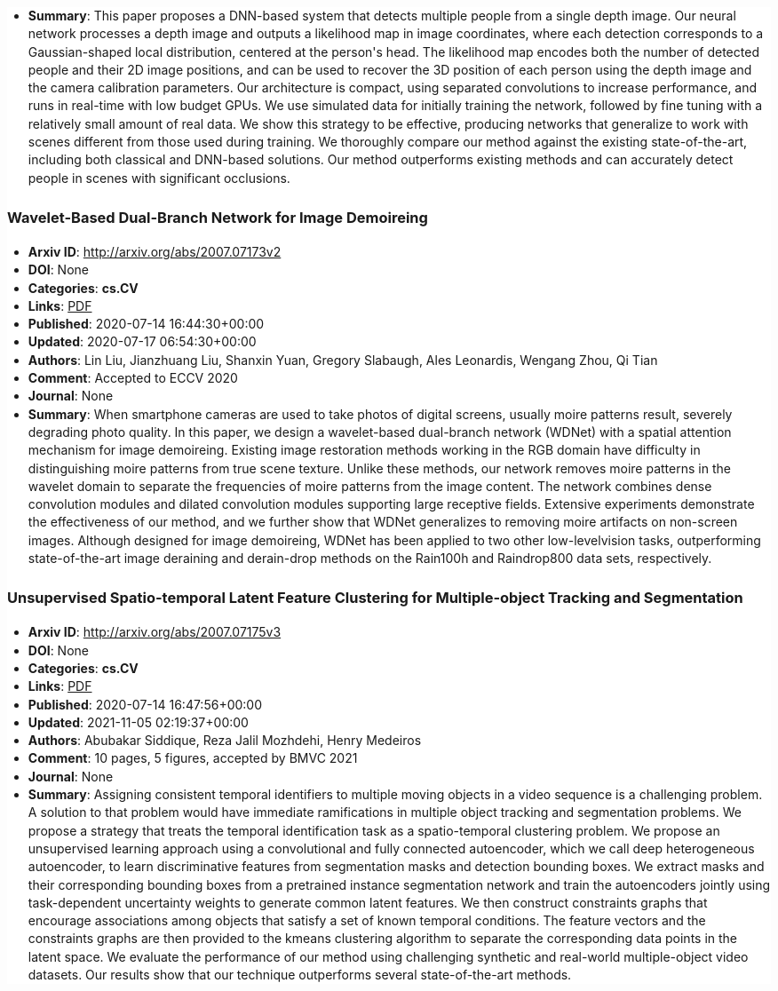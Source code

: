 - **Summary**: This paper proposes a DNN-based system that detects multiple people from a single depth image. Our neural network processes a depth image and outputs a likelihood map in image coordinates, where each detection corresponds to a Gaussian-shaped local distribution, centered at the person's head. The likelihood map encodes both the number of detected people and their 2D image positions, and can be used to recover the 3D position of each person using the depth image and the camera calibration parameters. Our architecture is compact, using separated convolutions to increase performance, and runs in real-time with low budget GPUs. We use simulated data for initially training the network, followed by fine tuning with a relatively small amount of real data. We show this strategy to be effective, producing networks that generalize to work with scenes different from those used during training. We thoroughly compare our method against the existing state-of-the-art, including both classical and DNN-based solutions. Our method outperforms existing methods and can accurately detect people in scenes with significant occlusions.



### Wavelet-Based Dual-Branch Network for Image Demoireing
- **Arxiv ID**: http://arxiv.org/abs/2007.07173v2
- **DOI**: None
- **Categories**: **cs.CV**
- **Links**: [PDF](http://arxiv.org/pdf/2007.07173v2)
- **Published**: 2020-07-14 16:44:30+00:00
- **Updated**: 2020-07-17 06:54:30+00:00
- **Authors**: Lin Liu, Jianzhuang Liu, Shanxin Yuan, Gregory Slabaugh, Ales Leonardis, Wengang Zhou, Qi Tian
- **Comment**: Accepted to ECCV 2020
- **Journal**: None
- **Summary**: When smartphone cameras are used to take photos of digital screens, usually moire patterns result, severely degrading photo quality. In this paper, we design a wavelet-based dual-branch network (WDNet) with a spatial attention mechanism for image demoireing. Existing image restoration methods working in the RGB domain have difficulty in distinguishing moire patterns from true scene texture. Unlike these methods, our network removes moire patterns in the wavelet domain to separate the frequencies of moire patterns from the image content. The network combines dense convolution modules and dilated convolution modules supporting large receptive fields. Extensive experiments demonstrate the effectiveness of our method, and we further show that WDNet generalizes to removing moire artifacts on non-screen images. Although designed for image demoireing, WDNet has been applied to two other low-levelvision tasks, outperforming state-of-the-art image deraining and derain-drop methods on the Rain100h and Raindrop800 data sets, respectively.



### Unsupervised Spatio-temporal Latent Feature Clustering for Multiple-object Tracking and Segmentation
- **Arxiv ID**: http://arxiv.org/abs/2007.07175v3
- **DOI**: None
- **Categories**: **cs.CV**
- **Links**: [PDF](http://arxiv.org/pdf/2007.07175v3)
- **Published**: 2020-07-14 16:47:56+00:00
- **Updated**: 2021-11-05 02:19:37+00:00
- **Authors**: Abubakar Siddique, Reza Jalil Mozhdehi, Henry Medeiros
- **Comment**: 10 pages, 5 figures, accepted by BMVC 2021
- **Journal**: None
- **Summary**: Assigning consistent temporal identifiers to multiple moving objects in a video sequence is a challenging problem. A solution to that problem would have immediate ramifications in multiple object tracking and segmentation problems. We propose a strategy that treats the temporal identification task as a spatio-temporal clustering problem. We propose an unsupervised learning approach using a convolutional and fully connected autoencoder, which we call deep heterogeneous autoencoder, to learn discriminative features from segmentation masks and detection bounding boxes. We extract masks and their corresponding bounding boxes from a pretrained instance segmentation network and train the autoencoders jointly using task-dependent uncertainty weights to generate common latent features. We then construct constraints graphs that encourage associations among objects that satisfy a set of known temporal conditions. The feature vectors and the constraints graphs are then provided to the kmeans clustering algorithm to separate the corresponding data points in the latent space. We evaluate the performance of our method using challenging synthetic and real-world multiple-object video datasets. Our results show that our technique outperforms several state-of-the-art methods.
